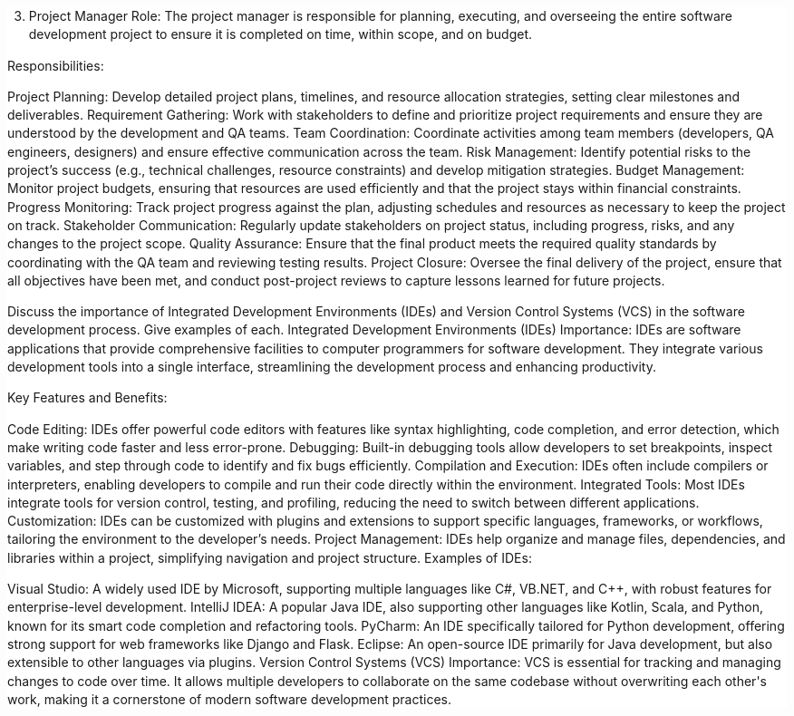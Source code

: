 3. Project Manager
Role: The project manager is responsible for planning, executing, and overseeing the entire software development project to ensure it is completed on time, within scope, and on budget.

Responsibilities:

Project Planning: Develop detailed project plans, timelines, and resource allocation strategies, setting clear milestones and deliverables.
Requirement Gathering: Work with stakeholders to define and prioritize project requirements and ensure they are understood by the development and QA teams.
Team Coordination: Coordinate activities among team members (developers, QA engineers, designers) and ensure effective communication across the team.
Risk Management: Identify potential risks to the project’s success (e.g., technical challenges, resource constraints) and develop mitigation strategies.
Budget Management: Monitor project budgets, ensuring that resources are used efficiently and that the project stays within financial constraints.
Progress Monitoring: Track project progress against the plan, adjusting schedules and resources as necessary to keep the project on track.
Stakeholder Communication: Regularly update stakeholders on project status, including progress, risks, and any changes to the project scope.
Quality Assurance: Ensure that the final product meets the required quality standards by coordinating with the QA team and reviewing testing results.
Project Closure: Oversee the final delivery of the project, ensure that all objectives have been met, and conduct post-project reviews to capture lessons learned for future projects.


Discuss the importance of Integrated Development Environments (IDEs) and Version Control Systems (VCS) in the software development process. Give examples of each.
Integrated Development Environments (IDEs)
Importance:
IDEs are software applications that provide comprehensive facilities to computer programmers for software development. They integrate various development tools into a single interface, streamlining the development process and enhancing productivity.

Key Features and Benefits:

Code Editing: IDEs offer powerful code editors with features like syntax highlighting, code completion, and error detection, which make writing code faster and less error-prone.
Debugging: Built-in debugging tools allow developers to set breakpoints, inspect variables, and step through code to identify and fix bugs efficiently.
Compilation and Execution: IDEs often include compilers or interpreters, enabling developers to compile and run their code directly within the environment.
Integrated Tools: Most IDEs integrate tools for version control, testing, and profiling, reducing the need to switch between different applications.
Customization: IDEs can be customized with plugins and extensions to support specific languages, frameworks, or workflows, tailoring the environment to the developer’s needs.
Project Management: IDEs help organize and manage files, dependencies, and libraries within a project, simplifying navigation and project structure.
Examples of IDEs:

Visual Studio: A widely used IDE by Microsoft, supporting multiple languages like C#, VB.NET, and C++, with robust features for enterprise-level development.
IntelliJ IDEA: A popular Java IDE, also supporting other languages like Kotlin, Scala, and Python, known for its smart code completion and refactoring tools.
PyCharm: An IDE specifically tailored for Python development, offering strong support for web frameworks like Django and Flask.
Eclipse: An open-source IDE primarily for Java development, but also extensible to other languages via plugins.
Version Control Systems (VCS)
Importance:
VCS is essential for tracking and managing changes to code over time. It allows multiple developers to collaborate on the same codebase without overwriting each other's work, making it a cornerstone of modern software development practices.

